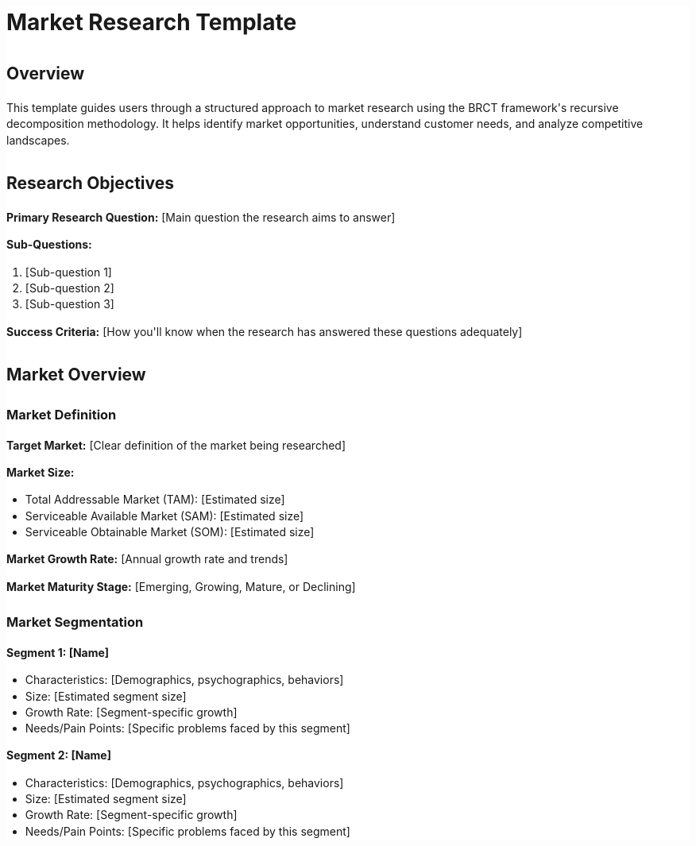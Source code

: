 # Market Research Template

## Overview
This template guides users through a structured approach to market research using the BRCT framework's recursive decomposition methodology. It helps identify market opportunities, understand customer needs, and analyze competitive landscapes.

## Research Objectives

**Primary Research Question:**
[Main question the research aims to answer]

**Sub-Questions:**
1. [Sub-question 1]
2. [Sub-question 2]
3. [Sub-question 3]

**Success Criteria:**
[How you'll know when the research has answered these questions adequately]

## Market Overview

### Market Definition

**Target Market:**
[Clear definition of the market being researched]

**Market Size:**
- Total Addressable Market (TAM): [Estimated size]
- Serviceable Available Market (SAM): [Estimated size]
- Serviceable Obtainable Market (SOM): [Estimated size]

**Market Growth Rate:**
[Annual growth rate and trends]

**Market Maturity Stage:**
[Emerging, Growing, Mature, or Declining]

### Market Segmentation

**Segment 1: [Name]**
- Characteristics: [Demographics, psychographics, behaviors]
- Size: [Estimated segment size]
- Growth Rate: [Segment-specific growth]
- Needs/Pain Points: [Specific problems faced by this segment]

**Segment 2: [Name]**
- Characteristics: [Demographics, psychographics, behaviors]
- Size: [Estimated segment size]
- Growth Rate: [Segment-specific growth]
- Needs/Pain Points: [Specific problems faced by this segment]
